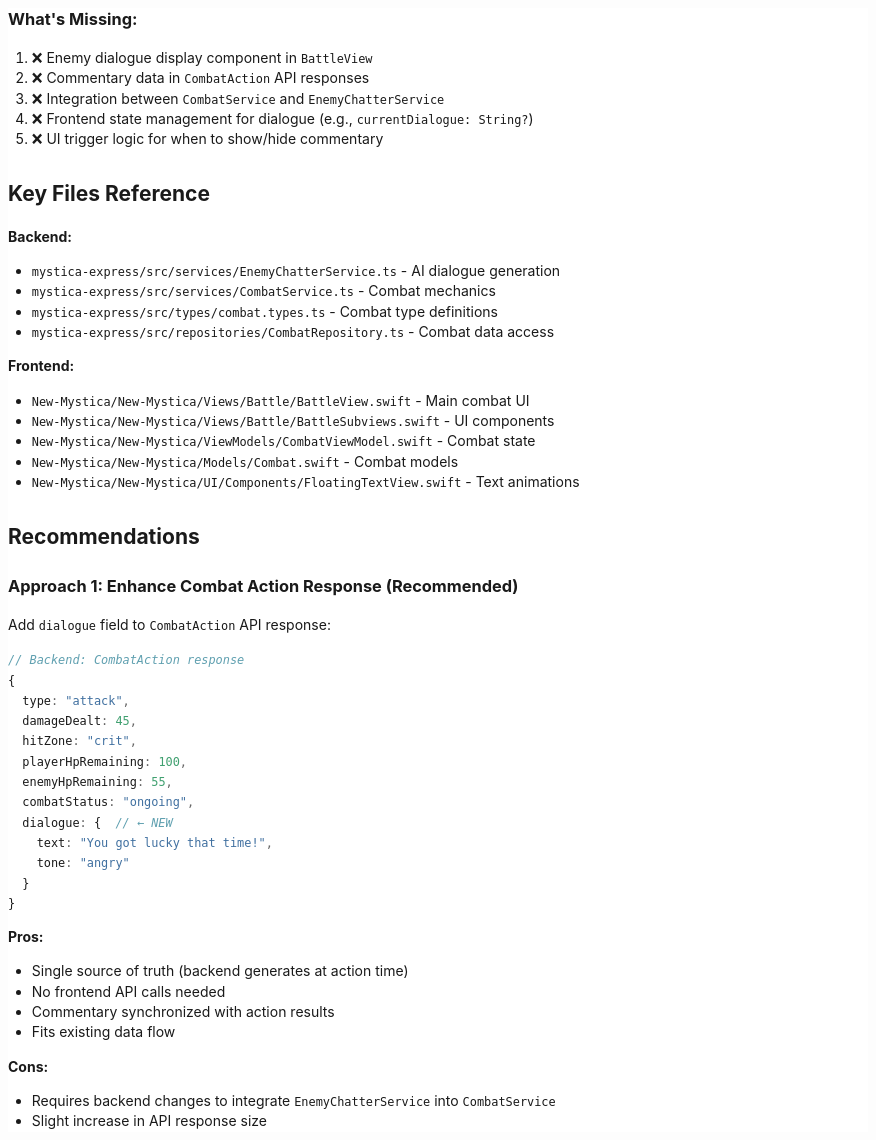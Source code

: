 ### What's Missing:
1. ❌ Enemy dialogue display component in `BattleView`
2. ❌ Commentary data in `CombatAction` API responses
3. ❌ Integration between `CombatService` and `EnemyChatterService`
4. ❌ Frontend state management for dialogue (e.g., `currentDialogue: String?`)
5. ❌ UI trigger logic for when to show/hide commentary

## Key Files Reference

**Backend:**
- `mystica-express/src/services/EnemyChatterService.ts` - AI dialogue generation
- `mystica-express/src/services/CombatService.ts` - Combat mechanics
- `mystica-express/src/types/combat.types.ts` - Combat type definitions
- `mystica-express/src/repositories/CombatRepository.ts` - Combat data access

**Frontend:**
- `New-Mystica/New-Mystica/Views/Battle/BattleView.swift` - Main combat UI
- `New-Mystica/New-Mystica/Views/Battle/BattleSubviews.swift` - UI components
- `New-Mystica/New-Mystica/ViewModels/CombatViewModel.swift` - Combat state
- `New-Mystica/New-Mystica/Models/Combat.swift` - Combat models
- `New-Mystica/New-Mystica/UI/Components/FloatingTextView.swift` - Text animations

## Recommendations

### Approach 1: Enhance Combat Action Response (Recommended)
Add `dialogue` field to `CombatAction` API response:

```typescript
// Backend: CombatAction response
{
  type: "attack",
  damageDealt: 45,
  hitZone: "crit",
  playerHpRemaining: 100,
  enemyHpRemaining: 55,
  combatStatus: "ongoing",
  dialogue: {  // ← NEW
    text: "You got lucky that time!",
    tone: "angry"
  }
}
```

**Pros:**
- Single source of truth (backend generates at action time)
- No frontend API calls needed
- Commentary synchronized with action results
- Fits existing data flow

**Cons:**
- Requires backend changes to integrate `EnemyChatterService` into `CombatService`
- Slight increase in API response size
